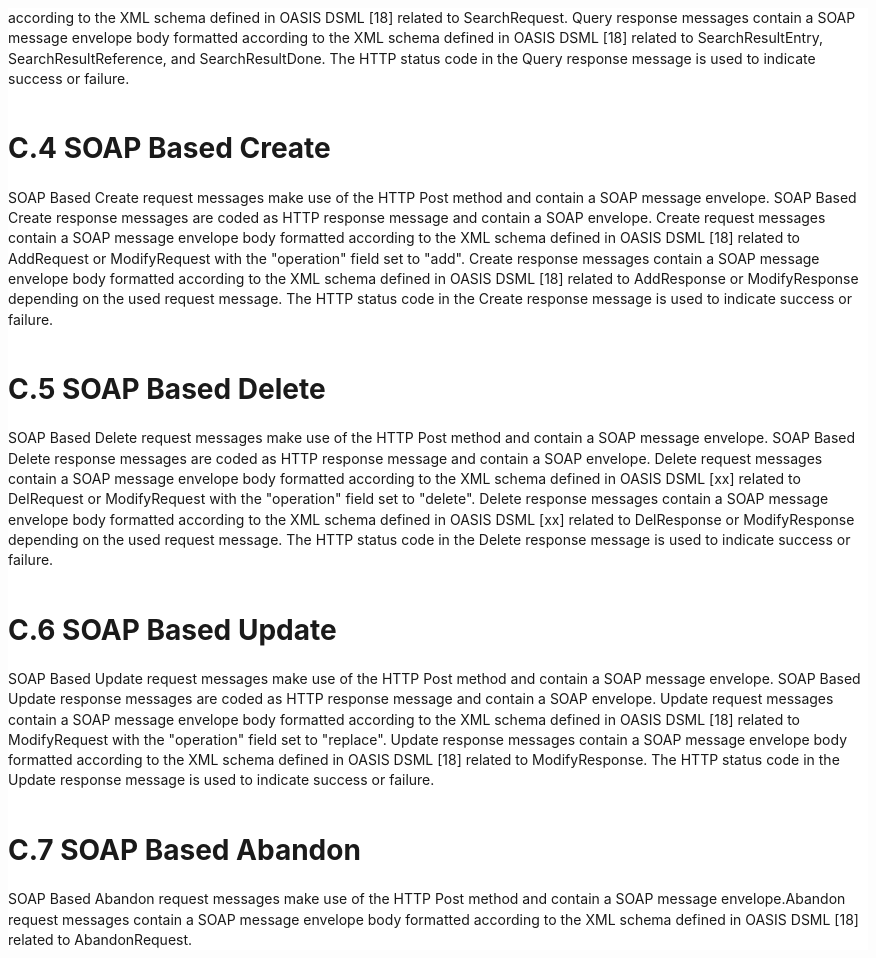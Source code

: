 according to the XML schema defined in OASIS DSML [18] related to
SearchRequest.
Query response messages contain a SOAP message envelope body formatted
according to the XML schema defined in OASIS DSML [18] related to
SearchResultEntry, SearchResultReference, and SearchResultDone. The HTTP
status code in the Query response message is used to indicate success or
failure.
# C.4 SOAP Based Create
SOAP Based Create request messages make use of the HTTP Post method and
contain a SOAP message envelope.
SOAP Based Create response messages are coded as HTTP response message and
contain a SOAP envelope.
Create request messages contain a SOAP message envelope body formatted
according to the XML schema defined in OASIS DSML [18] related to AddRequest
or ModifyRequest with the \"operation\" field set to \"add\".
Create response messages contain a SOAP message envelope body formatted
according to the XML schema defined in OASIS DSML [18] related to AddResponse
or ModifyResponse depending on the used request message. The HTTP status code
in the Create response message is used to indicate success or failure.
# C.5 SOAP Based Delete
SOAP Based Delete request messages make use of the HTTP Post method and
contain a SOAP message envelope.
SOAP Based Delete response messages are coded as HTTP response message and
contain a SOAP envelope.
Delete request messages contain a SOAP message envelope body formatted
according to the XML schema defined in OASIS DSML [xx] related to DelRequest
or ModifyRequest with the \"operation\" field set to \"delete\".
Delete response messages contain a SOAP message envelope body formatted
according to the XML schema defined in OASIS DSML [xx] related to DelResponse
or ModifyResponse depending on the used request message. The HTTP status code
in the Delete response message is used to indicate success or failure.
# C.6 SOAP Based Update
SOAP Based Update request messages make use of the HTTP Post method and
contain a SOAP message envelope.
SOAP Based Update response messages are coded as HTTP response message and
contain a SOAP envelope.
Update request messages contain a SOAP message envelope body formatted
according to the XML schema defined in OASIS DSML [18] related to
ModifyRequest with the \"operation\" field set to \"replace\".
Update response messages contain a SOAP message envelope body formatted
according to the XML schema defined in OASIS DSML [18] related to
ModifyResponse. The HTTP status code in the Update response message is used to
indicate success or failure.
# C.7 SOAP Based Abandon
SOAP Based Abandon request messages make use of the HTTP Post method and
contain a SOAP message envelope.Abandon request messages contain a SOAP
message envelope body formatted according to the XML schema defined in OASIS
DSML [18] related to AbandonRequest.
#
